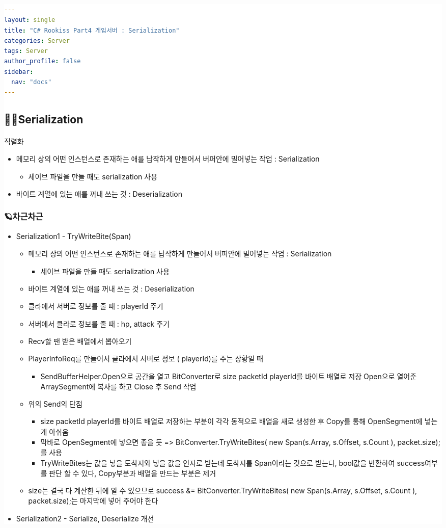 ```yaml
---
layout: single
title: "C# Rookiss Part4 게임서버 : Serialization"
categories: Server
tags: Server
author_profile: false
sidebar:
  nav: "docs"
---
```



## 🙇‍♀️Serialization


직렬화

* 메모리 상의 어떤 인스턴스로 존재하는 애를 납작하게 만들어서 버퍼안에 밀어넣는 작업 : Serialization
  * 세이브 파일을 만들 때도 serialization 사용

* 바이트 계열에 있는 애를 꺼내 쓰는 것 : Deserialization


### 🪐차근차근



* Serialization1 - TryWriteBite(Span)


  * 메모리 상의 어떤 인스턴스로 존재하는 애를 납작하게 만들어서 버퍼안에 밀어넣는 작업 : Serialization
    * 세이브 파일을 만들 때도 serialization 사용

  * 바이트 계열에 있는 애를 꺼내 쓰는 것 : Deserialization

  * 클라에서 서버로 정보를 줄 때 : playerId 주기
  * 서버에서 클라로 정보를 줄 때 :  hp, attack 주기

  * Recv할 땐 받은 배열에서 뽑아오기

  * PlayerInfoReq를 만들어서 클라에서 서버로 정보 ( playerId)를 주는 상황일 때 
    * SendBufferHelper.Open으로 공간을 열고 BitConverter로 size packetId playerId를 바이트 배열로 저장 Open으로 열어준 ArraySegment에 복사를 하고 Close 후 Send 작업

  * 위의 Send의 단점
    * size packetId playerId를 바이트 배열로 저장하는 부분이 각각 동적으로 배열을 새로 생성한 후 Copy를 통해 OpenSegment에 넣는게 아쉬움
    * 막바로 OpenSegment에 넣으면 좋을 듯 => BitConverter.TryWriteBites( new Span<byte>(s.Array, s.Offset, s.Count ), packet.size); 를 사용 
    * TryWriteBites는 값을 넣을 도착지와 넣을 값을 인자로 받는데 도착지를  Span이라는 것으로 받는다, bool값을 반환하여 success여부를 판단 할 수 있다, Copy부분과 배열을 만드는 부분은 제거

  * size는 결국 다 계산한 뒤에 알 수 있으므로 success &= BitConverter.TryWriteBites( new Span<byte>(s.Array, s.Offset, s.Count ), packet.size);는 마지막에 넣어 주어야 한다
  
  
  
  
* Serialization2 - Serialize, Deserialize 개선
  